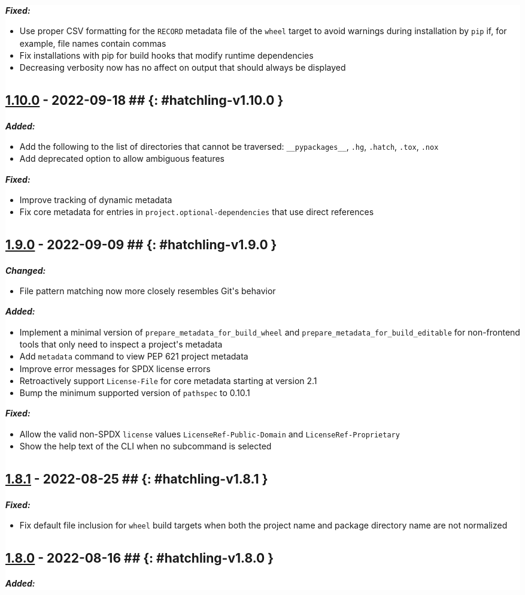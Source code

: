 ***Fixed:***

- Use proper CSV formatting for the `RECORD` metadata file of the `wheel` target to avoid warnings during installation by `pip` if, for example, file names contain commas
- Fix installations with pip for build hooks that modify runtime dependencies
- Decreasing verbosity now has no affect on output that should always be displayed

## [1.10.0](https://github.com/pypa/hatch/releases/tag/hatchling-v1.10.0) - 2022-09-18 ## {: #hatchling-v1.10.0 }

***Added:***

- Add the following to the list of directories that cannot be traversed: `__pypackages__`, `.hg`, `.hatch`, `.tox`, `.nox`
- Add deprecated option to allow ambiguous features

***Fixed:***

- Improve tracking of dynamic metadata
- Fix core metadata for entries in `project.optional-dependencies` that use direct references

## [1.9.0](https://github.com/pypa/hatch/releases/tag/hatchling-v1.9.0) - 2022-09-09 ## {: #hatchling-v1.9.0 }

***Changed:***

- File pattern matching now more closely resembles Git's behavior

***Added:***

- Implement a minimal version of `prepare_metadata_for_build_wheel` and `prepare_metadata_for_build_editable` for non-frontend tools that only need to inspect a project's metadata
- Add `metadata` command to view PEP 621 project metadata
- Improve error messages for SPDX license errors
- Retroactively support `License-File` for core metadata starting at version 2.1
- Bump the minimum supported version of `pathspec` to 0.10.1

***Fixed:***

- Allow the valid non-SPDX `license` values `LicenseRef-Public-Domain` and `LicenseRef-Proprietary`
- Show the help text of the CLI when no subcommand is selected

## [1.8.1](https://github.com/pypa/hatch/releases/tag/hatchling-v1.8.1) - 2022-08-25 ## {: #hatchling-v1.8.1 }

***Fixed:***

- Fix default file inclusion for `wheel` build targets when both the project name and package directory name are not normalized

## [1.8.0](https://github.com/pypa/hatch/releases/tag/hatchling-v1.8.0) - 2022-08-16 ## {: #hatchling-v1.8.0 }

***Added:***
